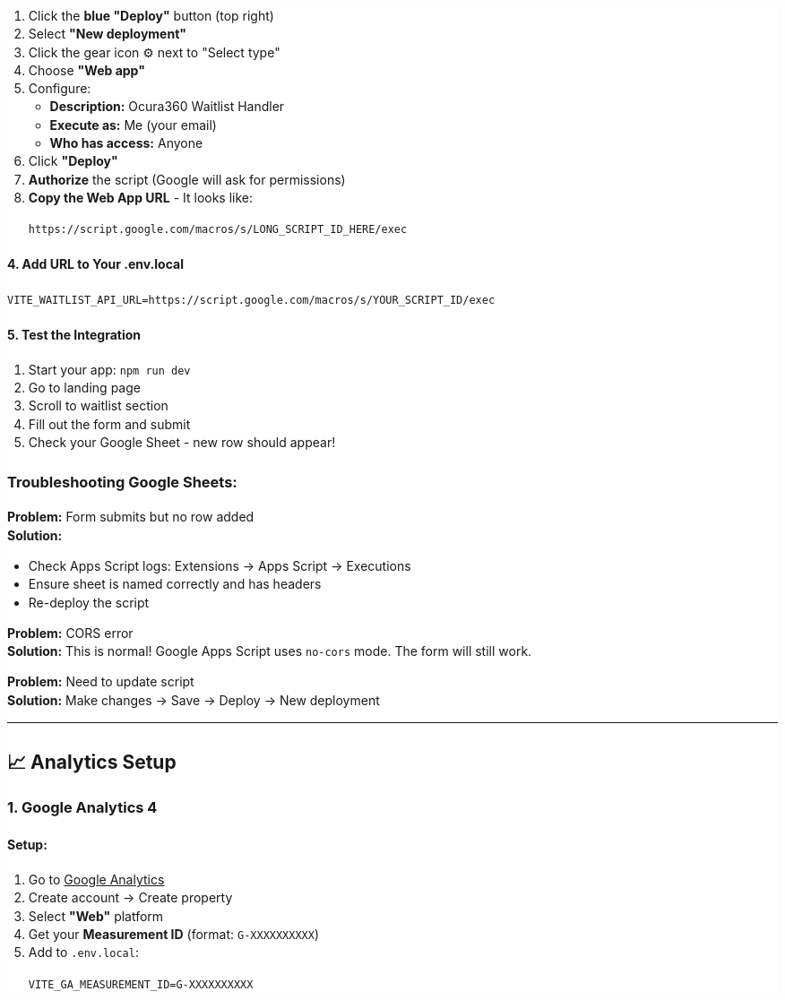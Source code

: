 1. Click the **blue "Deploy"** button (top right)
2. Select **"New deployment"**
3. Click the gear icon ⚙️ next to "Select type"
4. Choose **"Web app"**
5. Configure:
   - **Description:** Ocura360 Waitlist Handler
   - **Execute as:** Me (your email)
   - **Who has access:** Anyone
6. Click **"Deploy"**
7. **Authorize** the script (Google will ask for permissions)
8. **Copy the Web App URL** - It looks like:
   ```
   https://script.google.com/macros/s/LONG_SCRIPT_ID_HERE/exec
   ```

#### **4. Add URL to Your .env.local**

```env
VITE_WAITLIST_API_URL=https://script.google.com/macros/s/YOUR_SCRIPT_ID/exec
```

#### **5. Test the Integration**

1. Start your app: `npm run dev`
2. Go to landing page
3. Scroll to waitlist section
4. Fill out the form and submit
5. Check your Google Sheet - new row should appear!

### **Troubleshooting Google Sheets:**

**Problem:** Form submits but no row added  
**Solution:** 
- Check Apps Script logs: Extensions → Apps Script → Executions
- Ensure sheet is named correctly and has headers
- Re-deploy the script

**Problem:** CORS error  
**Solution:** This is normal! Google Apps Script uses `no-cors` mode. The form will still work.

**Problem:** Need to update script  
**Solution:** Make changes → Save → Deploy → New deployment

---

## 📈 Analytics Setup

### **1. Google Analytics 4**

#### **Setup:**
1. Go to [Google Analytics](https://analytics.google.com)
2. Create account → Create property
3. Select **"Web"** platform
4. Get your **Measurement ID** (format: `G-XXXXXXXXXX`)
5. Add to `.env.local`:
   ```env
   VITE_GA_MEASUREMENT_ID=G-XXXXXXXXXX
   ```
